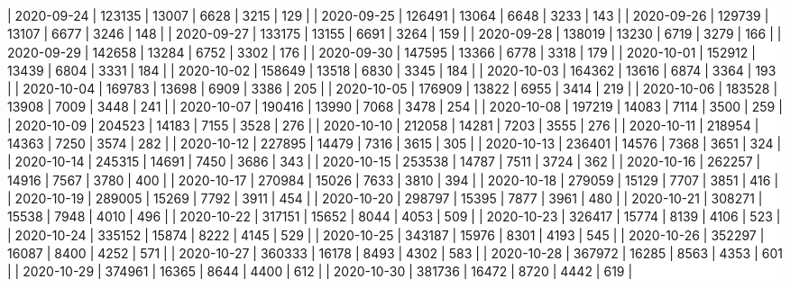 | 2020-09-24 | 123135 | 13007 | 6628 | 3215 | 129 |
| 2020-09-25 | 126491 | 13064 | 6648 | 3233 | 143 |
| 2020-09-26 | 129739 | 13107 | 6677 | 3246 | 148 |
| 2020-09-27 | 133175 | 13155 | 6691 | 3264 | 159 |
| 2020-09-28 | 138019 | 13230 | 6719 | 3279 | 166 |
| 2020-09-29 | 142658 | 13284 | 6752 | 3302 | 176 |
| 2020-09-30 | 147595 | 13366 | 6778 | 3318 | 179 |
| 2020-10-01 | 152912 | 13439 | 6804 | 3331 | 184 |
| 2020-10-02 | 158649 | 13518 | 6830 | 3345 | 184 |
| 2020-10-03 | 164362 | 13616 | 6874 | 3364 | 193 |
| 2020-10-04 | 169783 | 13698 | 6909 | 3386 | 205 |
| 2020-10-05 | 176909 | 13822 | 6955 | 3414 | 219 |
| 2020-10-06 | 183528 | 13908 | 7009 | 3448 | 241 |
| 2020-10-07 | 190416 | 13990 | 7068 | 3478 | 254 |
| 2020-10-08 | 197219 | 14083 | 7114 | 3500 | 259 |
| 2020-10-09 | 204523 | 14183 | 7155 | 3528 | 276 |
| 2020-10-10 | 212058 | 14281 | 7203 | 3555 | 276 |
| 2020-10-11 | 218954 | 14363 | 7250 | 3574 | 282 |
| 2020-10-12 | 227895 | 14479 | 7316 | 3615 | 305 |
| 2020-10-13 | 236401 | 14576 | 7368 | 3651 | 324 |
| 2020-10-14 | 245315 | 14691 | 7450 | 3686 | 343 |
| 2020-10-15 | 253538 | 14787 | 7511 | 3724 | 362 |
| 2020-10-16 | 262257 | 14916 | 7567 | 3780 | 400 |
| 2020-10-17 | 270984 | 15026 | 7633 | 3810 | 394 |
| 2020-10-18 | 279059 | 15129 | 7707 | 3851 | 416 |
| 2020-10-19 | 289005 | 15269 | 7792 | 3911 | 454 |
| 2020-10-20 | 298797 | 15395 | 7877 | 3961 | 480 |
| 2020-10-21 | 308271 | 15538 | 7948 | 4010 | 496 |
| 2020-10-22 | 317151 | 15652 | 8044 | 4053 | 509 |
| 2020-10-23 | 326417 | 15774 | 8139 | 4106 | 523 |
| 2020-10-24 | 335152 | 15874 | 8222 | 4145 | 529 |
| 2020-10-25 | 343187 | 15976 | 8301 | 4193 | 545 |
| 2020-10-26 | 352297 | 16087 | 8400 | 4252 | 571 |
| 2020-10-27 | 360333 | 16178 | 8493 | 4302 | 583 |
| 2020-10-28 | 367972 | 16285 | 8563 | 4353 | 601 |
| 2020-10-29 | 374961 | 16365 | 8644 | 4400 | 612 |
| 2020-10-30 | 381736 | 16472 | 8720 | 4442 | 619 |